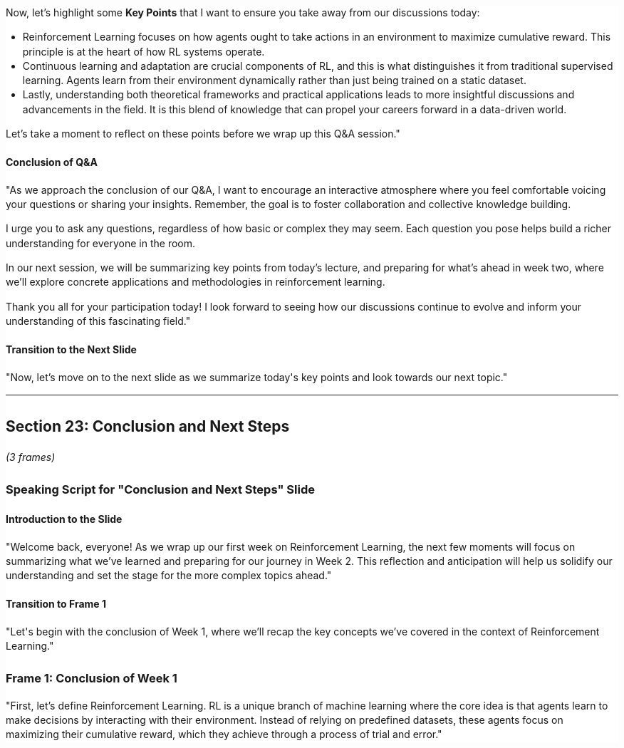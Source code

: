 Now, let’s highlight some **Key Points** that I want to ensure you take away from our discussions today:
- Reinforcement Learning focuses on how agents ought to take actions in an environment to maximize cumulative reward. This principle is at the heart of how RL systems operate.
- Continuous learning and adaptation are crucial components of RL, and this is what distinguishes it from traditional supervised learning. Agents learn from their environment dynamically rather than just being trained on a static dataset.
- Lastly, understanding both theoretical frameworks and practical applications leads to more insightful discussions and advancements in the field. It is this blend of knowledge that can propel your careers forward in a data-driven world.

Let’s take a moment to reflect on these points before we wrap up this Q&A session."

#### Conclusion of Q&A
"As we approach the conclusion of our Q&A, I want to encourage an interactive atmosphere where you feel comfortable voicing your questions or sharing your insights. Remember, the goal is to foster collaboration and collective knowledge building. 

I urge you to ask any questions, regardless of how basic or complex they may seem. Each question you pose helps build a richer understanding for everyone in the room. 

In our next session, we will be summarizing key points from today’s lecture, and preparing for what’s ahead in week two, where we’ll explore concrete applications and methodologies in reinforcement learning. 

Thank you all for your participation today! I look forward to seeing how our discussions continue to evolve and inform your understanding of this fascinating field." 

#### Transition to the Next Slide
"Now, let’s move on to the next slide as we summarize today's key points and look towards our next topic."

---

## Section 23: Conclusion and Next Steps
*(3 frames)*

### Speaking Script for "Conclusion and Next Steps" Slide

#### Introduction to the Slide
"Welcome back, everyone! As we wrap up our first week on Reinforcement Learning, the next few moments will focus on summarizing what we’ve learned and preparing for our journey in Week 2. This reflection and anticipation will help us solidify our understanding and set the stage for the more complex topics ahead."

#### Transition to Frame 1
"Let's begin with the conclusion of Week 1, where we’ll recap the key concepts we’ve covered in the context of Reinforcement Learning."

### Frame 1: Conclusion of Week 1

"First, let’s define Reinforcement Learning. RL is a unique branch of machine learning where the core idea is that agents learn to make decisions by interacting with their environment. Instead of relying on predefined datasets, these agents focus on maximizing their cumulative reward, which they achieve through a process of trial and error."

